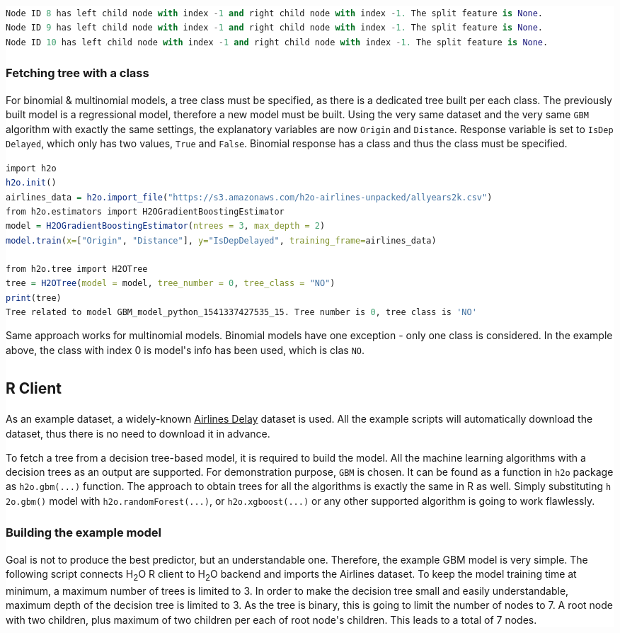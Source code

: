 ```python
Node ID 8 has left child node with index -1 and right child node with index -1. The split feature is None.
Node ID 9 has left child node with index -1 and right child node with index -1. The split feature is None.
Node ID 10 has left child node with index -1 and right child node with index -1. The split feature is None.
```

### Fetching tree with a class

For binomial & multinomial models, a tree class must be specified, as there is a dedicated tree built per each class. The previously built model is a regressional model, therefore a new model must be built. Using the very same dataset and the very same `GBM` algorithm with exactly the same settings, the explanatory variables are now `Origin` and `Distance`. Response variable is set to `IsDepDelayed`, which only has two values, `True` and `False`. Binomial response has a class and thus the class must be specified.

```R
import h2o
h2o.init()
airlines_data = h2o.import_file("https://s3.amazonaws.com/h2o-airlines-unpacked/allyears2k.csv")
from h2o.estimators import H2OGradientBoostingEstimator
model = H2OGradientBoostingEstimator(ntrees = 3, max_depth = 2)
model.train(x=["Origin", "Distance"], y="IsDepDelayed", training_frame=airlines_data)

from h2o.tree import H2OTree
tree = H2OTree(model = model, tree_number = 0, tree_class = "NO")
print(tree)
Tree related to model GBM_model_python_1541337427535_15. Tree number is 0, tree class is 'NO'
```

Same approach works for multinomial models. Binomial models have one exception - only one class is considered. In the example above, the class with index 0 is model's info has been used, which is clas `NO`.


## R Client


As an example dataset, a widely-known [Airlines Delay](https://www.kaggle.com/giovamata/airlinedelaycauses/data) dataset is used. All the example scripts will automatically download the dataset, thus there is no need to download it in advance.

To fetch a tree from a decision tree-based model, it is required to build the model. All the machine learning algorithms with a decision trees as an output are supported. For demonstration purpose, `GBM` is chosen. It can be found as a function in `h2o` package as `h2o.gbm(...)` function. The approach to obtain trees for all the algorithms is exactly the same in R as well. Simply substituting `h2o.gbm()` model with `h2o.randomForest(...)`, or `h2o.xgboost(...)` or any other supported algorithm is going to work flawlessly.

### Building the example model

Goal is not to produce the best predictor, but an understandable one. Therefore, the example GBM model is very simple. The following script connects H<sub>2</sub>O R client to H<sub>2</sub>O backend and imports the Airlines dataset. To keep the model training time at minimum, a maximum number of trees is limited to 3. In order to make the decision tree small and easily understandable, maximum depth of the decision tree is limited to 3. As the tree is binary, this is going to limit the number of nodes to 7. A root node with two children, plus maximum of two children per each of root node's children. This leads to a total of 7 nodes.
